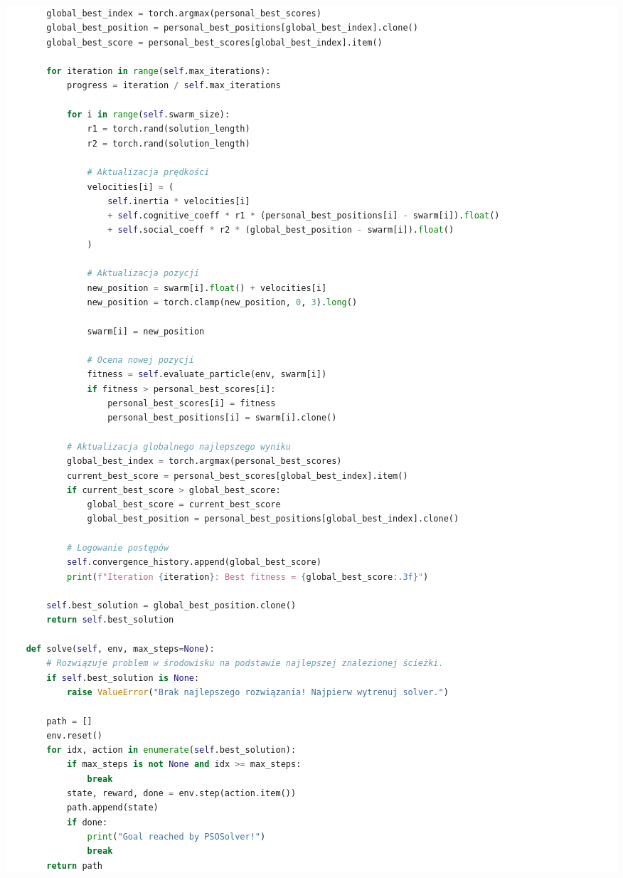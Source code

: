 ```python
        global_best_index = torch.argmax(personal_best_scores)
        global_best_position = personal_best_positions[global_best_index].clone()
        global_best_score = personal_best_scores[global_best_index].item()

        for iteration in range(self.max_iterations):
            progress = iteration / self.max_iterations

            for i in range(self.swarm_size):
                r1 = torch.rand(solution_length)
                r2 = torch.rand(solution_length)

                # Aktualizacja prędkości
                velocities[i] = (
                    self.inertia * velocities[i]
                    + self.cognitive_coeff * r1 * (personal_best_positions[i] - swarm[i]).float()
                    + self.social_coeff * r2 * (global_best_position - swarm[i]).float()
                )

                # Aktualizacja pozycji
                new_position = swarm[i].float() + velocities[i]
                new_position = torch.clamp(new_position, 0, 3).long()

                swarm[i] = new_position

                # Ocena nowej pozycji
                fitness = self.evaluate_particle(env, swarm[i])
                if fitness > personal_best_scores[i]:
                    personal_best_scores[i] = fitness
                    personal_best_positions[i] = swarm[i].clone()

            # Aktualizacja globalnego najlepszego wyniku
            global_best_index = torch.argmax(personal_best_scores)
            current_best_score = personal_best_scores[global_best_index].item()
            if current_best_score > global_best_score:
                global_best_score = current_best_score
                global_best_position = personal_best_positions[global_best_index].clone()

            # Logowanie postępów
            self.convergence_history.append(global_best_score)
            print(f"Iteration {iteration}: Best fitness = {global_best_score:.3f}")

        self.best_solution = global_best_position.clone()
        return self.best_solution

    def solve(self, env, max_steps=None):
        # Rozwiązuje problem w środowisku na podstawie najlepszej znalezionej ścieżki.
        if self.best_solution is None:
            raise ValueError("Brak najlepszego rozwiązania! Najpierw wytrenuj solver.")

        path = []
        env.reset()
        for idx, action in enumerate(self.best_solution):
            if max_steps is not None and idx >= max_steps:
                break
            state, reward, done = env.step(action.item())
            path.append(state)
            if done:
                print("Goal reached by PSOSolver!")
                break
        return path
```
